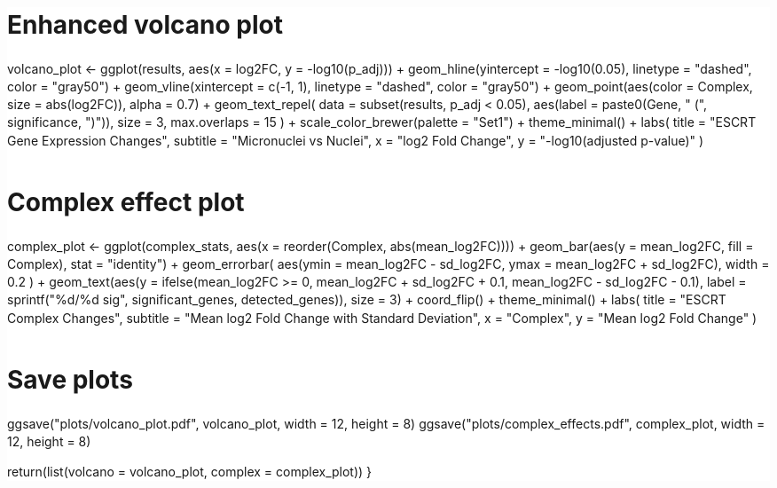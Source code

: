   # Enhanced volcano plot
  volcano_plot <- ggplot(results, aes(x = log2FC, y = -log10(p_adj))) +
    geom_hline(yintercept = -log10(0.05), linetype = "dashed", color = "gray50") +
    geom_vline(xintercept = c(-1, 1), linetype = "dashed", color = "gray50") +
    geom_point(aes(color = Complex, size = abs(log2FC)), alpha = 0.7) +
    geom_text_repel(
      data = subset(results, p_adj < 0.05),
      aes(label = paste0(Gene, " (", significance, ")")),
      size = 3,
      max.overlaps = 15
    ) +
    scale_color_brewer(palette = "Set1") +
    theme_minimal() +
    labs(
      title = "ESCRT Gene Expression Changes",
      subtitle = "Micronuclei vs Nuclei",
      x = "log2 Fold Change",
      y = "-log10(adjusted p-value)"
    )
  
  # Complex effect plot
  complex_plot <- ggplot(complex_stats, 
                         aes(x = reorder(Complex, abs(mean_log2FC)))) +
    geom_bar(aes(y = mean_log2FC, fill = Complex), stat = "identity") +
    geom_errorbar(
      aes(ymin = mean_log2FC - sd_log2FC,
          ymax = mean_log2FC + sd_log2FC),
      width = 0.2
    ) +
    geom_text(aes(y = ifelse(mean_log2FC >= 0,
                             mean_log2FC + sd_log2FC + 0.1,
                             mean_log2FC - sd_log2FC - 0.1),
                  label = sprintf("%d/%d sig", significant_genes, detected_genes)),
              size = 3) +
    coord_flip() +
    theme_minimal() +
    labs(
      title = "ESCRT Complex Changes",
      subtitle = "Mean log2 Fold Change with Standard Deviation",
      x = "Complex",
      y = "Mean log2 Fold Change"
    )
  
  # Save plots
  ggsave("plots/volcano_plot.pdf", volcano_plot, width = 12, height = 8)
  ggsave("plots/complex_effects.pdf", complex_plot, width = 12, height = 8)
  
  return(list(volcano = volcano_plot, complex = complex_plot))
}

